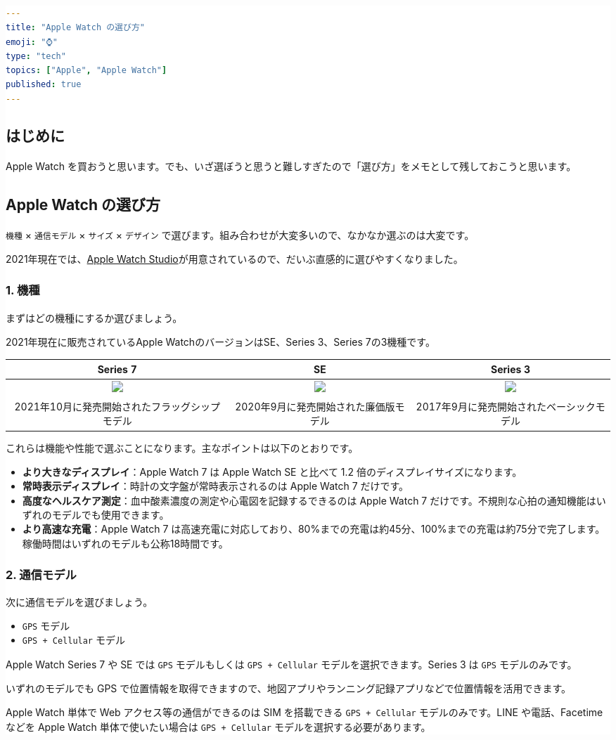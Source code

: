 ```yaml
---
title: "Apple Watch の選び方"
emoji: "⌚"
type: "tech"
topics: ["Apple", "Apple Watch"]
published: true
---
```


## はじめに

Apple Watch を買おうと思います。でも、いざ選ぼうと思うと難しすぎたので「選び方」をメモとして残しておこうと思います。



## Apple Watch の選び方

`機種` × `通信モデル` × `サイズ` × `デザイン` で選びます。組み合わせが大変多いので、なかなか選ぶのは大変です。

2021年現在では、[Apple Watch Studio](https://www.apple.com/jp/shop/studio/apple-watch)が用意されているので、だいぶ直感的に選びやすくなりました。

### 1. 機種

まずはどの機種にするか選びましょう。

2021年現在に販売されているApple WatchのバージョンはSE、Series 3、Series 7の3機種です。

|Series 7|SE|Series 3|
|:----:|:----:|:----:|
|![](https://i.imgur.com/zncGYSvt.png)|![](https://i.imgur.com/9kiL2dyt.png)|![](https://i.imgur.com/ewf2lhAt.png)|
|2021年10月に発売開始されたフラッグシップモデル|2020年9月に発売開始された廉価版モデル|2017年9月に発売開始されたベーシックモデル|

これらは機能や性能で選ぶことになります。主なポイントは以下のとおりです。

- **より大きなディスプレイ**：Apple Watch 7 は Apple Watch SE と比べて 1.2 倍のディスプレイサイズになります。
- **常時表示ディスプレイ**：時計の文字盤が常時表示されるのは Apple Watch 7 だけです。
- **高度なヘルスケア測定**：血中酸素濃度の測定や心電図を記録するできるのは Apple Watch 7 だけです。不規則な心拍の通知機能はいずれのモデルでも使用できます。
- **より高速な充電**：Apple Watch 7 は高速充電に対応しており、80%までの充電は約45分、100%までの充電は約75分で完了します。稼働時間はいずれのモデルも公称18時間です。

### 2. 通信モデル

次に通信モデルを選びましょう。

- `GPS` モデル
- `GPS + Cellular` モデル

Apple Watch Series 7 や SE では `GPS` モデルもしくは `GPS + Cellular` モデルを選択できます。Series 3 は `GPS` モデルのみです。

いずれのモデルでも GPS で位置情報を取得できますので、地図アプリやランニング記録アプリなどで位置情報を活用できます。

Apple Watch 単体で Web アクセス等の通信ができるのは SIM を搭載できる `GPS + Cellular` モデルのみです。LINE や電話、Facetime などを Apple Watch 単体で使いたい場合は `GPS + Cellular` モデルを選択する必要があります。
